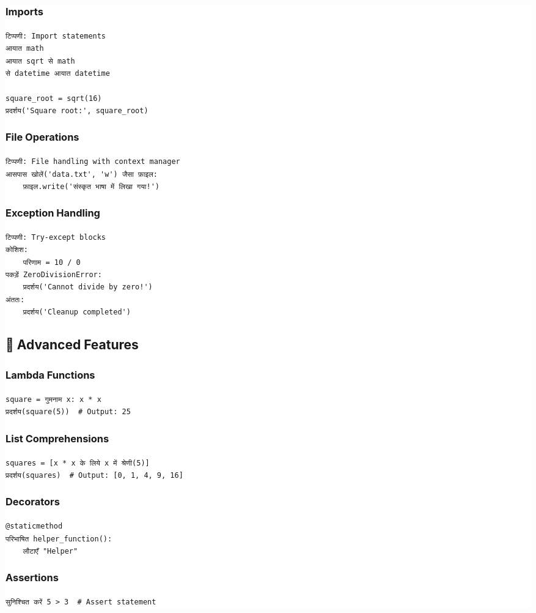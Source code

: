 ### Imports
```sanskrit
टिप्पणी: Import statements
आयात math
आयात sqrt से math
से datetime आयात datetime

square_root = sqrt(16)
प्रदर्शय('Square root:', square_root)
```

### File Operations
```sanskrit
टिप्पणी: File handling with context manager
आसपास खोलें('data.txt', 'w') जैसा फ़ाइल:
    फ़ाइल.write('संस्कृत भाषा में लिखा गया!')
```

### Exception Handling
```sanskrit
टिप्पणी: Try-except blocks
कोशिश:
    परिणाम = 10 / 0
पकड़ें ZeroDivisionError:
    प्रदर्शय('Cannot divide by zero!')
अंततः:
    प्रदर्शय('Cleanup completed')
```

## 🎯 Advanced Features

### Lambda Functions
```sanskrit
square = गुमनाम x: x * x
प्रदर्शय(square(5))  # Output: 25
```

### List Comprehensions
```sanskrit
squares = [x * x के लिये x में श्रेणी(5)]
प्रदर्शय(squares)  # Output: [0, 1, 4, 9, 16]
```

### Decorators
```sanskrit
@staticmethod
परिभाषित helper_function():
    लौटाएँ "Helper"
```

### Assertions
```sanskrit
सुनिश्चित करें 5 > 3  # Assert statement
```
